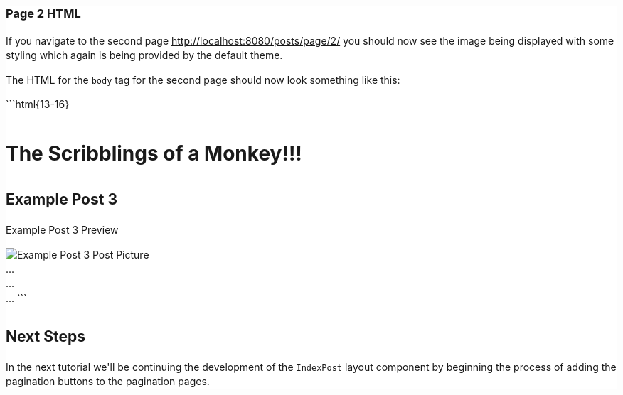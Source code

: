 ### Page 2 HTML

If you navigate to the second page [http://localhost:8080/posts/page/2/](http://localhost:8080/posts/page/2/) you should now see the image being displayed with some styling which again is being provided by the [default theme](https://vuepress.vuejs.org/theme/default-theme-config.html#default-theme-config).

The HTML for the <code class="inline-code-block">body</code> tag for the second page should now look something like this:

<code-group>
<code-block title="Page 2 HTML">
```html{13-16}
<body>
  <div id="app">
    <div id="global-layout">
      <div class="theme-default-content">
        <h1>The Scribblings of a Monkey!!!</h1>
        <div>
          <div>
            <div>
              <h2> Example Post 3 </h2>
            </div>
            <p> Example Post 3 Preview </p>
          </div>
          <div>
            <img src="/images/examples/example-post-3/example-post-3.png"
                 alt="Example Post 3 Post Picture">
          </div>
        </div>
      </div>
      <footer data-v-60ae214a class="footer">...</footer>
    </div>
    ...
  </div>
  ...
</body>
```
</code-block>
</code-group>

## Next Steps

In the next tutorial we'll be continuing the development of the <code class="inline-code-block">IndexPost</code> layout component by beginning the process of adding the <span class="post-term-one">pagination</span> buttons to the <span class="post-term-one">pagination</span> pages.

<script>
import VLazyImage from 'v-lazy-image/v2/v-lazy-image.es.js';

export default {
  components: {
    VLazyImage
  }
}
</script>
